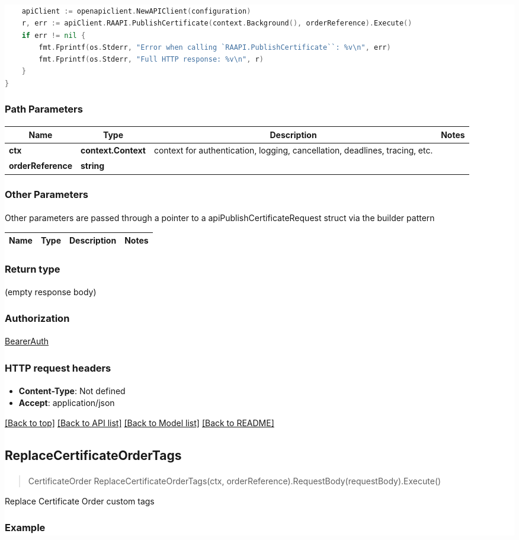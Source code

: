 ```go
	apiClient := openapiclient.NewAPIClient(configuration)
	r, err := apiClient.RAAPI.PublishCertificate(context.Background(), orderReference).Execute()
	if err != nil {
		fmt.Fprintf(os.Stderr, "Error when calling `RAAPI.PublishCertificate``: %v\n", err)
		fmt.Fprintf(os.Stderr, "Full HTTP response: %v\n", r)
	}
}
```

### Path Parameters


Name | Type | Description  | Notes
------------- | ------------- | ------------- | -------------
**ctx** | **context.Context** | context for authentication, logging, cancellation, deadlines, tracing, etc.
**orderReference** | **string** |  | 

### Other Parameters

Other parameters are passed through a pointer to a apiPublishCertificateRequest struct via the builder pattern


Name | Type | Description  | Notes
------------- | ------------- | ------------- | -------------


### Return type

 (empty response body)

### Authorization

[BearerAuth](../README.md#BearerAuth)

### HTTP request headers

- **Content-Type**: Not defined
- **Accept**: application/json

[[Back to top]](#) [[Back to API list]](../README.md#documentation-for-api-endpoints)
[[Back to Model list]](../README.md#documentation-for-models)
[[Back to README]](../README.md)


## ReplaceCertificateOrderTags

> CertificateOrder ReplaceCertificateOrderTags(ctx, orderReference).RequestBody(requestBody).Execute()

Replace Certificate Order custom tags



### Example
